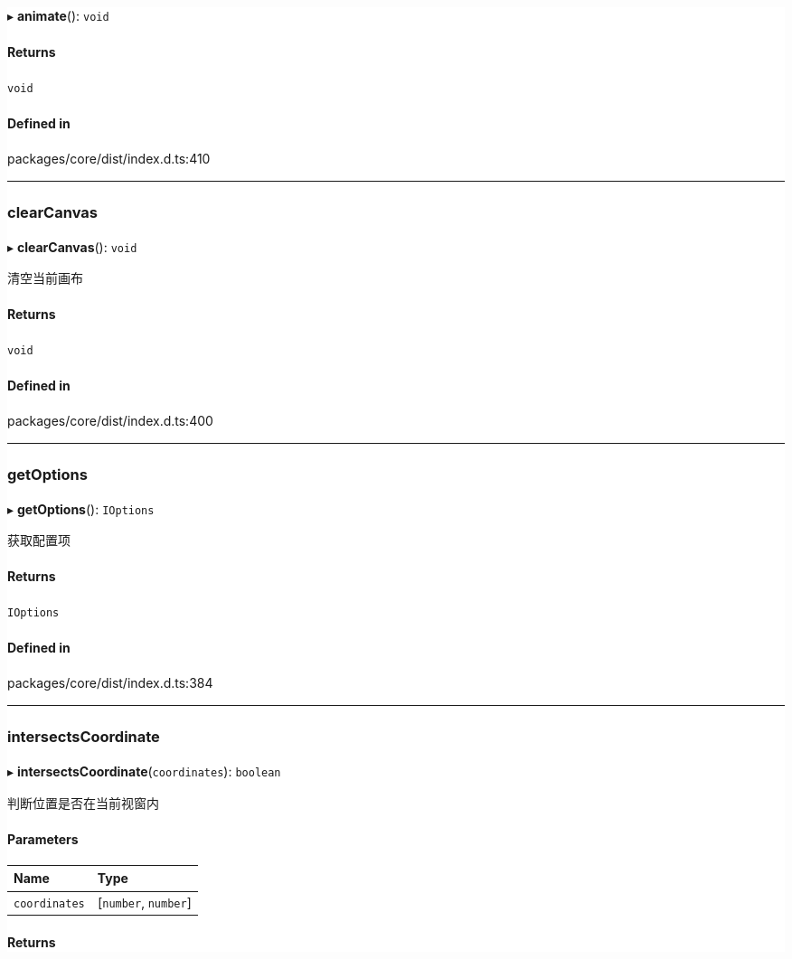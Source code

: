 ▸ **animate**(): `void`

#### Returns

`void`

#### Defined in

packages/core/dist/index.d.ts:410

___

### clearCanvas

▸ **clearCanvas**(): `void`

清空当前画布

#### Returns

`void`

#### Defined in

packages/core/dist/index.d.ts:400

___

### getOptions

▸ **getOptions**(): `IOptions`

获取配置项

#### Returns

`IOptions`

#### Defined in

packages/core/dist/index.d.ts:384

___

### intersectsCoordinate

▸ **intersectsCoordinate**(`coordinates`): `boolean`

判断位置是否在当前视窗内

#### Parameters

| Name | Type |
| :------ | :------ |
| `coordinates` | [`number`, `number`] |

#### Returns

